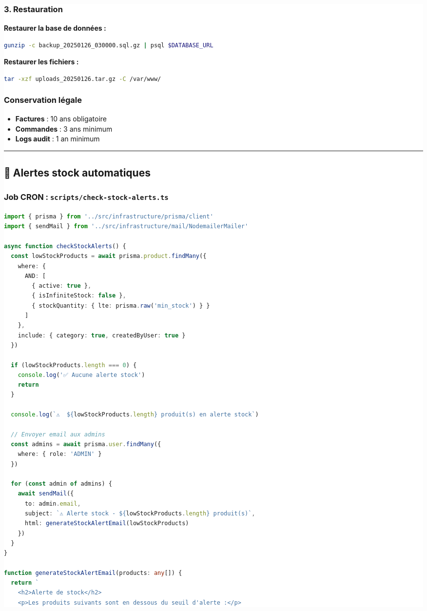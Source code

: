 ### 3. Restauration

**Restaurer la base de données :**
```bash
gunzip -c backup_20250126_030000.sql.gz | psql $DATABASE_URL
```

**Restaurer les fichiers :**
```bash
tar -xzf uploads_20250126.tar.gz -C /var/www/
```

### Conservation légale
- **Factures** : 10 ans obligatoire
- **Commandes** : 3 ans minimum
- **Logs audit** : 1 an minimum

---

## 📧 Alertes stock automatiques

### Job CRON : `scripts/check-stock-alerts.ts`

```typescript
import { prisma } from '../src/infrastructure/prisma/client'
import { sendMail } from '../src/infrastructure/mail/NodemailerMailer'

async function checkStockAlerts() {
  const lowStockProducts = await prisma.product.findMany({
    where: {
      AND: [
        { active: true },
        { isInfiniteStock: false },
        { stockQuantity: { lte: prisma.raw('min_stock') } }
      ]
    },
    include: { category: true, createdByUser: true }
  })

  if (lowStockProducts.length === 0) {
    console.log('✅ Aucune alerte stock')
    return
  }

  console.log(`⚠️  ${lowStockProducts.length} produit(s) en alerte stock`)

  // Envoyer email aux admins
  const admins = await prisma.user.findMany({
    where: { role: 'ADMIN' }
  })

  for (const admin of admins) {
    await sendMail({
      to: admin.email,
      subject: `⚠️ Alerte stock - ${lowStockProducts.length} produit(s)`,
      html: generateStockAlertEmail(lowStockProducts)
    })
  }
}

function generateStockAlertEmail(products: any[]) {
  return `
    <h2>Alerte de stock</h2>
    <p>Les produits suivants sont en dessous du seuil d'alerte :</p>
```
